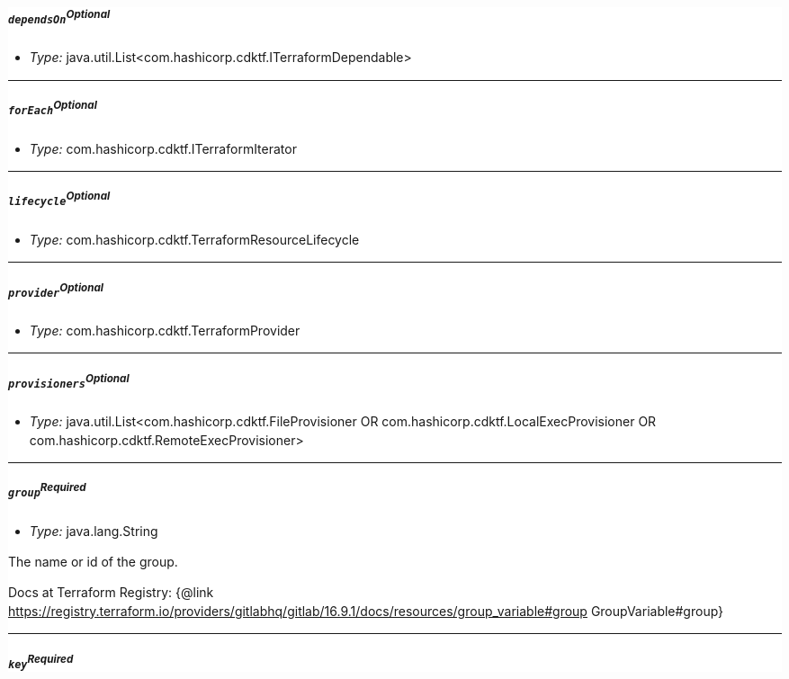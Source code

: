 
##### `dependsOn`<sup>Optional</sup> <a name="dependsOn" id="@cdktf/provider-gitlab.groupVariable.GroupVariable.Initializer.parameter.dependsOn"></a>

- *Type:* java.util.List<com.hashicorp.cdktf.ITerraformDependable>

---

##### `forEach`<sup>Optional</sup> <a name="forEach" id="@cdktf/provider-gitlab.groupVariable.GroupVariable.Initializer.parameter.forEach"></a>

- *Type:* com.hashicorp.cdktf.ITerraformIterator

---

##### `lifecycle`<sup>Optional</sup> <a name="lifecycle" id="@cdktf/provider-gitlab.groupVariable.GroupVariable.Initializer.parameter.lifecycle"></a>

- *Type:* com.hashicorp.cdktf.TerraformResourceLifecycle

---

##### `provider`<sup>Optional</sup> <a name="provider" id="@cdktf/provider-gitlab.groupVariable.GroupVariable.Initializer.parameter.provider"></a>

- *Type:* com.hashicorp.cdktf.TerraformProvider

---

##### `provisioners`<sup>Optional</sup> <a name="provisioners" id="@cdktf/provider-gitlab.groupVariable.GroupVariable.Initializer.parameter.provisioners"></a>

- *Type:* java.util.List<com.hashicorp.cdktf.FileProvisioner OR com.hashicorp.cdktf.LocalExecProvisioner OR com.hashicorp.cdktf.RemoteExecProvisioner>

---

##### `group`<sup>Required</sup> <a name="group" id="@cdktf/provider-gitlab.groupVariable.GroupVariable.Initializer.parameter.group"></a>

- *Type:* java.lang.String

The name or id of the group.

Docs at Terraform Registry: {@link https://registry.terraform.io/providers/gitlabhq/gitlab/16.9.1/docs/resources/group_variable#group GroupVariable#group}

---

##### `key`<sup>Required</sup> <a name="key" id="@cdktf/provider-gitlab.groupVariable.GroupVariable.Initializer.parameter.key"></a>
